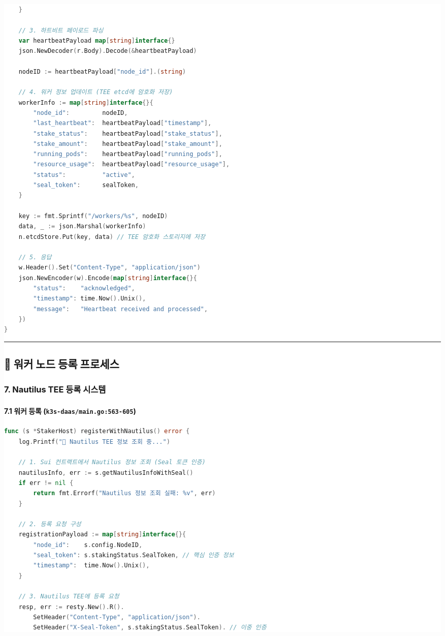 ```go
    }

    // 3. 하트비트 페이로드 파싱
    var heartbeatPayload map[string]interface{}
    json.NewDecoder(r.Body).Decode(&heartbeatPayload)

    nodeID := heartbeatPayload["node_id"].(string)

    // 4. 워커 정보 업데이트 (TEE etcd에 암호화 저장)
    workerInfo := map[string]interface{}{
        "node_id":         nodeID,
        "last_heartbeat":  heartbeatPayload["timestamp"],
        "stake_status":    heartbeatPayload["stake_status"],
        "stake_amount":    heartbeatPayload["stake_amount"],
        "running_pods":    heartbeatPayload["running_pods"],
        "resource_usage":  heartbeatPayload["resource_usage"],
        "status":          "active",
        "seal_token":      sealToken,
    }

    key := fmt.Sprintf("/workers/%s", nodeID)
    data, _ := json.Marshal(workerInfo)
    n.etcdStore.Put(key, data) // TEE 암호화 스토리지에 저장

    // 5. 응답
    w.Header().Set("Content-Type", "application/json")
    json.NewEncoder(w).Encode(map[string]interface{}{
        "status":    "acknowledged",
        "timestamp": time.Now().Unix(),
        "message":   "Heartbeat received and processed",
    })
}
```

---

## 🚀 워커 노드 등록 프로세스

### 7. Nautilus TEE 등록 시스템

#### 7.1 워커 등록 (`k3s-daas/main.go:563-605`)

```go
func (s *StakerHost) registerWithNautilus() error {
    log.Printf("🔑 Nautilus TEE 정보 조회 중...")

    // 1. Sui 컨트랙트에서 Nautilus 정보 조회 (Seal 토큰 인증)
    nautilusInfo, err := s.getNautilusInfoWithSeal()
    if err != nil {
        return fmt.Errorf("Nautilus 정보 조회 실패: %v", err)
    }

    // 2. 등록 요청 구성
    registrationPayload := map[string]interface{}{
        "node_id":    s.config.NodeID,
        "seal_token": s.stakingStatus.SealToken, // 핵심 인증 정보
        "timestamp":  time.Now().Unix(),
    }

    // 3. Nautilus TEE에 등록 요청
    resp, err := resty.New().R().
        SetHeader("Content-Type", "application/json").
        SetHeader("X-Seal-Token", s.stakingStatus.SealToken). // 이중 인증
```